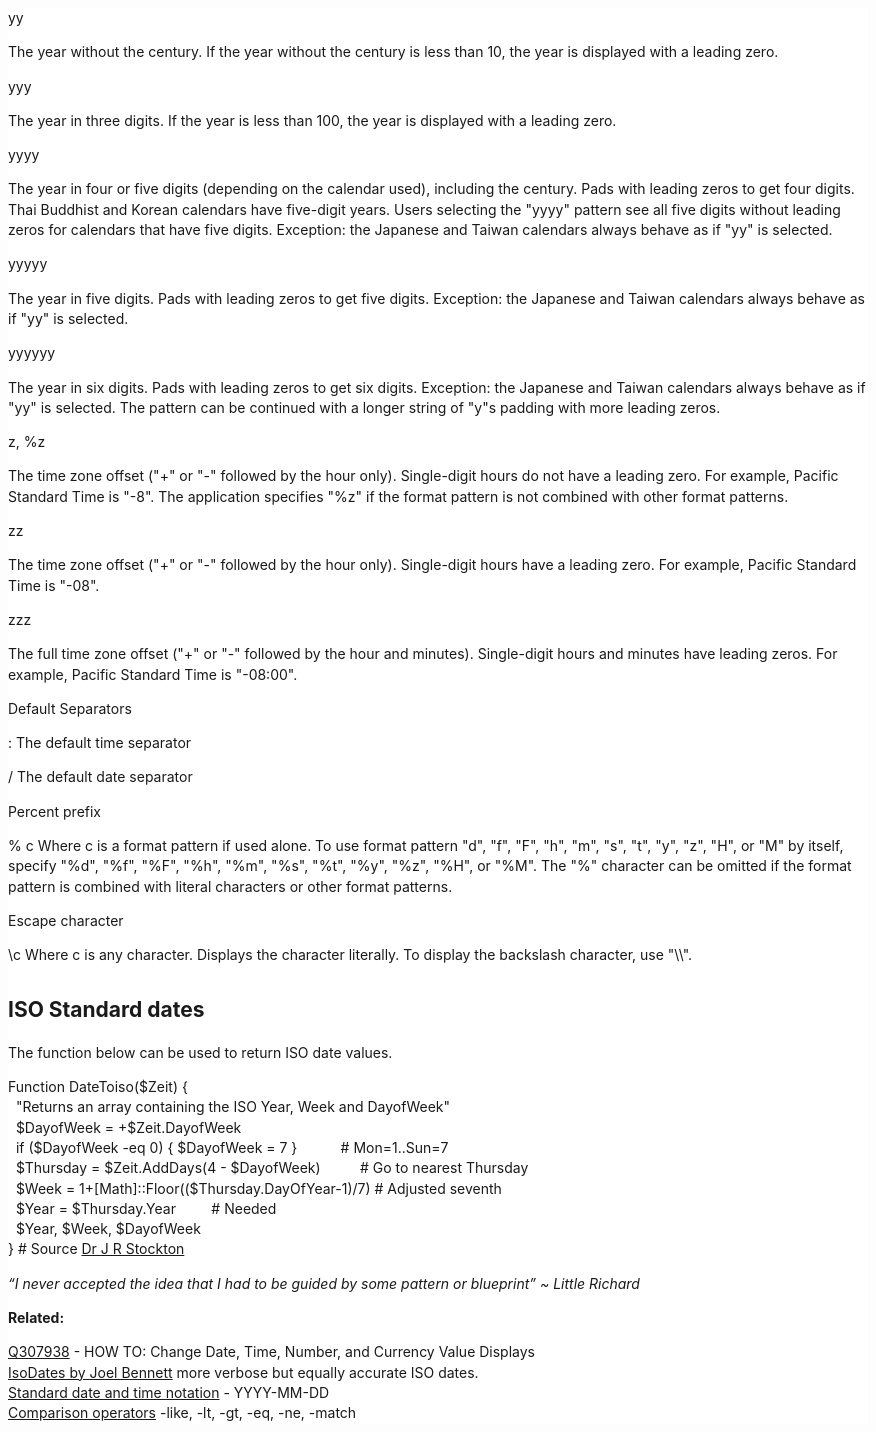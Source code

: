 <tr><td><p>yy </p></td><td><p>The year without the century. If the year without the century is less than 10, the year is displayed with a leading zero. </p></td></tr>
<tr><td><p>yyy</p></td><td><p>The year in three digits. If the year is less than 100, the year is displayed with a leading zero.</p></td></tr>
<tr><td><p>yyyy </p></td><td><p>The year in four or five digits (depending on the calendar used), including the century. Pads with leading zeros to get four digits. Thai Buddhist and Korean calendars have five-digit years. Users selecting the "yyyy" pattern see all five digits without leading zeros for calendars that have five digits. Exception: the Japanese and Taiwan calendars always behave as if "yy" is selected.</p></td></tr>
<tr><td><p>yyyyy</p></td><td><p>The year in five digits. Pads with leading zeros to get five digits. Exception: the Japanese and Taiwan calendars always behave as if "yy" is selected.</p></td></tr>
<tr><td><p>yyyyyy</p></td><td><p>The year in six digits. Pads with leading zeros to get six digits. Exception: the Japanese and Taiwan calendars always behave as if "yy" is selected. The pattern can be continued with a longer string of "y"s padding with more leading zeros.</p></td></tr>
<tr><td><p>z, %z</p></td><td><p>The time zone offset ("+" or "-" followed by the hour only). Single-digit hours do not have a leading zero. For example, Pacific Standard Time is "-8". The application specifies "%z" if the format pattern is not combined with other format patterns.</p></td></tr>
<tr><td><p>zz </p></td><td><p>The time zone offset ("+" or "-" followed by the hour only). Single-digit hours have a leading zero. For example, Pacific Standard Time is "-08". </p></td></tr>
<tr><td><p>zzz </p></td><td><p>The full time zone offset ("+" or "-" followed by the hour and minutes). Single-digit hours and minutes have leading zeros. For example, Pacific Standard Time is "-08:00". </p></td></tr></tbody></table>
<p>Default Separators
</p><p><span class="code">:  </span>The default time separator  
</p><p><span class="code">/  </span>The default date separator 
</p><p>Percent prefix
</p><p><span class="code">% c  </span>Where c is a format pattern if used alone. To use format pattern "d", "f", "F", "h", "m", "s", "t", "y", "z", "H", or "M" by itself, specify "%d", "%f", "%F", "%h", "%m", "%s", "%t", "%y", "%z", "%H", or "%M".  The "%" character can be omitted if the format pattern is combined with literal characters or other format patterns.
</p><p>Escape character
</p><p> <span class="code">\c </span>Where c is any character. Displays the character literally. To display the backslash character,  use "<span class="code">\\</span>".
</p><h2>ISO Standard dates</h2>
<p>The function below can be used to return ISO date values.
</p><p class="code">Function DateToiso($Zeit) { <br>
  &nbsp; "Returns an array containing the ISO Year, Week and DayofWeek" <br>
  &nbsp; $DayofWeek = +$Zeit.DayofWeek <br>
  &nbsp; if ($DayofWeek -eq 0) { $DayofWeek = 7 }&nbsp;&nbsp;&nbsp;&nbsp;&nbsp;&nbsp;&nbsp;&nbsp;&nbsp;&nbsp; # Mon=1..Sun=7 <br>
  &nbsp; $Thursday = $Zeit.AddDays(4 - $DayofWeek)&nbsp;&nbsp;&nbsp;&nbsp;&nbsp;&nbsp;&nbsp;&nbsp;&nbsp; # Go to nearest Thursday <br>
  &nbsp; $Week = 1+[Math]::Floor(($Thursday.DayOfYear-1)/7) # Adjusted seventh <br>
  &nbsp; $Year = $Thursday.Year&nbsp;&nbsp;&nbsp;&nbsp;&nbsp;&nbsp;&nbsp;&nbsp; # Needed <br>
  &nbsp; $Year, $Week, $DayofWeek <br>
} # Source <a href="http://www.merlyn.demon.co.uk/weekpshl.ps1">Dr J R Stockton</a>
</p><p class="quote"><i>“I never accepted the idea that I had to be guided by some pattern or blueprint” ~ Little Richard</i>
</p><p><b>Related:</b></p>
<p><a href="http://support.microsoft.com/kb/307938">Q307938</a> - HOW TO: Change Date, Time, Number, and Currency Value Displays<br>
  <a href="http://poshcode.org/966">IsoDates by Joel Bennett</a> more verbose but equally accurate ISO dates.<br>
  <a href="../dates.html">Standard date and time notation</a> - YYYY-MM-DD  <br>
<a href="syntax-compare.html">Comparison operators</a> -like, -lt, -gt, -eq, -ne, -match</p><p><script async="" src="//pagead2.googlesyndication.com/pagead/js/adsbygoogle.js"></script>
